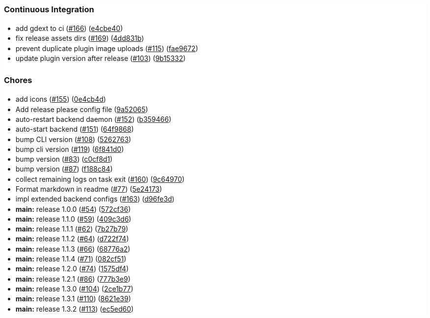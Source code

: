 
### Continuous Integration

* add gdext to ci ([#166](https://github.com/AngelOnFira/plugin-godot/issues/166)) ([e4cbe40](https://github.com/AngelOnFira/plugin-godot/commit/e4cbe40d1913a7bc56804b7db26509874be24023))
* fix release assets dirs ([#169](https://github.com/AngelOnFira/plugin-godot/issues/169)) ([4dd831b](https://github.com/AngelOnFira/plugin-godot/commit/4dd831b9fb3cdba29fe664a7d22d3466c987ca2d))
* prevent duplicate plugin image uploads ([#115](https://github.com/AngelOnFira/plugin-godot/issues/115)) ([fae9672](https://github.com/AngelOnFira/plugin-godot/commit/fae9672e73de415502acad189ef73efdde72ea10))
* update plugin version after release ([#103](https://github.com/AngelOnFira/plugin-godot/issues/103)) ([9b15332](https://github.com/AngelOnFira/plugin-godot/commit/9b15332a2a7dd4dc0bc7461e5c9a4a671b4e92f0))


### Chores

* add icons ([#155](https://github.com/AngelOnFira/plugin-godot/issues/155)) ([0e4cb4d](https://github.com/AngelOnFira/plugin-godot/commit/0e4cb4d8f73aa565f2f9836d34aebd484883f8fc))
* Add release please config file ([9a52065](https://github.com/AngelOnFira/plugin-godot/commit/9a52065c0a3f59f66f99aadb9053b213a93da858))
* auto-restart backend daemon ([#152](https://github.com/AngelOnFira/plugin-godot/issues/152)) ([b359466](https://github.com/AngelOnFira/plugin-godot/commit/b359466ff34d66cb2156a1269eebc086086b8ddc))
* auto-start backend ([#151](https://github.com/AngelOnFira/plugin-godot/issues/151)) ([64f9868](https://github.com/AngelOnFira/plugin-godot/commit/64f9868a2fb4548acddafd58099b9a046fb1e99d))
* bump CLI version ([#108](https://github.com/AngelOnFira/plugin-godot/issues/108)) ([5262763](https://github.com/AngelOnFira/plugin-godot/commit/5262763eb7f2e1935d66de121a1bfff27ae2f75b))
* bump cli version ([#119](https://github.com/AngelOnFira/plugin-godot/issues/119)) ([6f841d0](https://github.com/AngelOnFira/plugin-godot/commit/6f841d017f38ff0e7e94601f6f7edc78ec5cf6f8))
* bump version ([#83](https://github.com/AngelOnFira/plugin-godot/issues/83)) ([c0cf8d1](https://github.com/AngelOnFira/plugin-godot/commit/c0cf8d165afacd9e482bc20913be7ac3ededc1c9))
* bump version ([#87](https://github.com/AngelOnFira/plugin-godot/issues/87)) ([f188c84](https://github.com/AngelOnFira/plugin-godot/commit/f188c84b6c0e9afd1cfc146dcc103d42884daf24))
* collect remaining logs on task exit ([#160](https://github.com/AngelOnFira/plugin-godot/issues/160)) ([9c64970](https://github.com/AngelOnFira/plugin-godot/commit/9c6497066238e90c45f224bef68f5fe01f802bae))
* Format markdown in readme ([#77](https://github.com/AngelOnFira/plugin-godot/issues/77)) ([5e24173](https://github.com/AngelOnFira/plugin-godot/commit/5e24173aec7a6ad5f0ca71195f07cd19e5503ec0))
* impl extended backend configs ([#163](https://github.com/AngelOnFira/plugin-godot/issues/163)) ([d96fe3d](https://github.com/AngelOnFira/plugin-godot/commit/d96fe3d08c738a01edb8f60da1093500f522c9ab))
* **main:** release 1.0.0 ([#54](https://github.com/AngelOnFira/plugin-godot/issues/54)) ([572cf36](https://github.com/AngelOnFira/plugin-godot/commit/572cf36c1a1cffc44bd81535ca15b8aedf2a9b9c))
* **main:** release 1.1.0 ([#59](https://github.com/AngelOnFira/plugin-godot/issues/59)) ([409c3d6](https://github.com/AngelOnFira/plugin-godot/commit/409c3d64ed37b37b6febb07aec3e9f84330a811c))
* **main:** release 1.1.1 ([#62](https://github.com/AngelOnFira/plugin-godot/issues/62)) ([7b27b79](https://github.com/AngelOnFira/plugin-godot/commit/7b27b79c97760792425b98f7205a579b9248549c))
* **main:** release 1.1.2 ([#64](https://github.com/AngelOnFira/plugin-godot/issues/64)) ([d722f74](https://github.com/AngelOnFira/plugin-godot/commit/d722f74e5b3cb1c350dc2cf2b518161ac57cc4d7))
* **main:** release 1.1.3 ([#66](https://github.com/AngelOnFira/plugin-godot/issues/66)) ([68776a2](https://github.com/AngelOnFira/plugin-godot/commit/68776a29f646fb8003a4cd30ba8a04dfa75104ce))
* **main:** release 1.1.4 ([#71](https://github.com/AngelOnFira/plugin-godot/issues/71)) ([082cf51](https://github.com/AngelOnFira/plugin-godot/commit/082cf51ea5ef65e99685163201bc5e45fca2fdc1))
* **main:** release 1.2.0 ([#74](https://github.com/AngelOnFira/plugin-godot/issues/74)) ([1575df4](https://github.com/AngelOnFira/plugin-godot/commit/1575df452c089f7e59caf15daf72188269b7dfb3))
* **main:** release 1.2.1 ([#86](https://github.com/AngelOnFira/plugin-godot/issues/86)) ([777b3e9](https://github.com/AngelOnFira/plugin-godot/commit/777b3e94fe8412407ae85352e6fa79a97d834e4f))
* **main:** release 1.3.0 ([#104](https://github.com/AngelOnFira/plugin-godot/issues/104)) ([2ce1b77](https://github.com/AngelOnFira/plugin-godot/commit/2ce1b7761c3243e820f59e2b11ee2144792c5cc7))
* **main:** release 1.3.1 ([#110](https://github.com/AngelOnFira/plugin-godot/issues/110)) ([8621e39](https://github.com/AngelOnFira/plugin-godot/commit/8621e39a37173bbed197162b761d942cd001f015))
* **main:** release 1.3.2 ([#113](https://github.com/AngelOnFira/plugin-godot/issues/113)) ([ec5ed60](https://github.com/AngelOnFira/plugin-godot/commit/ec5ed60dc79e8d9bd9f7f48b6a73aed828f8901f))